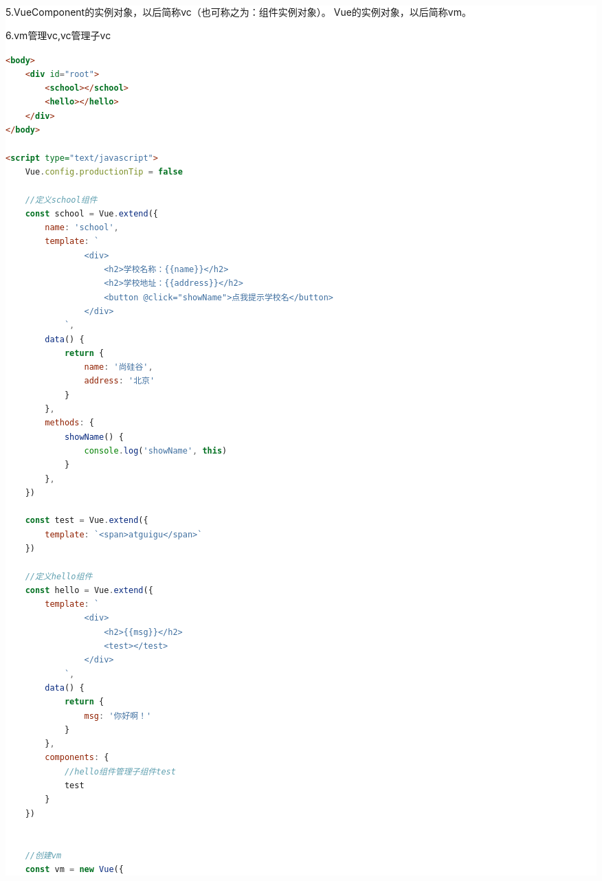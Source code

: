 5.VueComponent的实例对象，以后简称vc（也可称之为：组件实例对象）。
Vue的实例对象，以后简称vm。

6.vm管理vc,vc管理子vc

```html
<body>
    <div id="root">
        <school></school>
        <hello></hello>
    </div>
</body>

<script type="text/javascript">
    Vue.config.productionTip = false

    //定义school组件
    const school = Vue.extend({
        name: 'school',
        template: `
				<div>
					<h2>学校名称：{{name}}</h2>	
					<h2>学校地址：{{address}}</h2>	
					<button @click="showName">点我提示学校名</button>
				</div>
			`,
        data() {
            return {
                name: '尚硅谷',
                address: '北京'
            }
        },
        methods: {
            showName() {
                console.log('showName', this)
            }
        },
    })

    const test = Vue.extend({
        template: `<span>atguigu</span>`
    })

    //定义hello组件
    const hello = Vue.extend({
        template: `
				<div>
					<h2>{{msg}}</h2>
					<test></test>	
				</div>
			`,
        data() {
            return {
                msg: '你好啊！'
            }
        },
        components: {
            //hello组件管理子组件test
            test
        }
    })


    //创建vm
    const vm = new Vue({
```